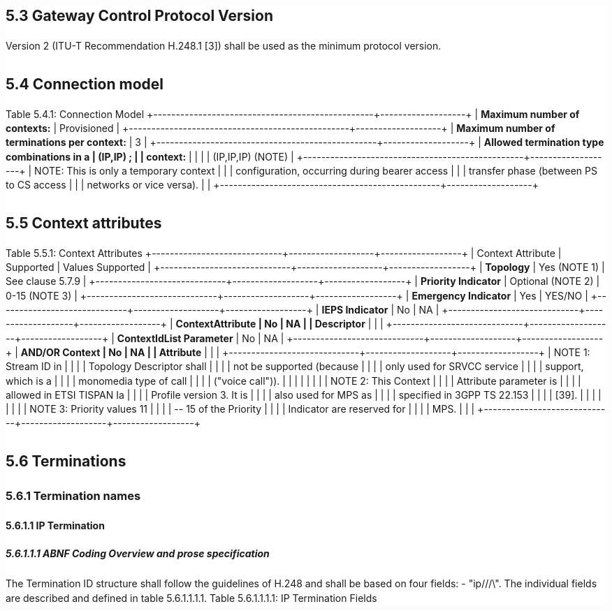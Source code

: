 ## 5.3 Gateway Control Protocol Version
Version 2 (ITU-T Recommendation H.248.1 [3]) shall be used as the minimum
protocol version.
## 5.4 Connection model
Table 5.4.1: Connection Model
+-------------------------------------------------+-------------------+ | **Maximum number of contexts:** | Provisioned | +-------------------------------------------------+-------------------+ | **Maximum number of terminations per context:** | 3 | +-------------------------------------------------+-------------------+ | **Allowed termination type combinations in a | (IP,IP) ; | | context:** | | | | (IP,IP,IP) (NOTE) | +-------------------------------------------------+-------------------+ | NOTE: This is only a temporary context | | | configuration, occurring during bearer access | | | transfer phase (between PS to CS access | | | networks or vice versa). | | +-------------------------------------------------+-------------------+
## 5.5 Context attributes
Table 5.5.1: Context Attributes
+-----------------------------+-------------------+------------------+ | Context Attribute | Supported | Values Supported | +-----------------------------+-------------------+------------------+ | **Topology** | Yes (NOTE 1) | See clause 5.7.9 | +-----------------------------+-------------------+------------------+ | **Priority Indicator** | Optional (NOTE 2) | 0-15 (NOTE 3) | +-----------------------------+-------------------+------------------+ | **Emergency Indicator** | Yes | YES/NO | +-----------------------------+-------------------+------------------+ | **IEPS Indicator** | No | NA | +-----------------------------+-------------------+------------------+ | **ContextAttribute | No | NA | | Descriptor** | | | +-----------------------------+-------------------+------------------+ | **ContextIdList Parameter** | No | NA | +-----------------------------+-------------------+------------------+ | **AND/OR Context | No | NA | | Attribute** | | | +-----------------------------+-------------------+------------------+ | NOTE 1: Stream ID in | | | | Topology Descriptor shall | | | | not be supported (because | | | | only used for SRVCC service | | | | support, which is a | | | | monomedia type of call | | | | ("voice call")). | | | | | | | | NOTE 2: This Context | | | | Attribute parameter is | | | | allowed in ETSI TISPAN Ia | | | | Profile version 3. It is | | | | also used for MPS as | | | | specified in 3GPP TS 22.153 | | | | [39]. | | | | | | | | NOTE 3: Priority values 11 | | | | -- 15 of the Priority | | | | Indicator are reserved for | | | | MPS. | | | +-----------------------------+-------------------+------------------+
## 5.6 Terminations
### 5.6.1 Termination names
#### 5.6.1.1 IP Termination
##### 5.6.1.1.1 ABNF Coding Overview and prose specification
The Termination ID structure shall follow the guidelines of H.248 and shall be
based on four fields:
\- \"ip/\/\/\\".
The individual fields are described and defined in table 5.6.1.1.1.1.
Table 5.6.1.1.1.1: IP Termination Fields